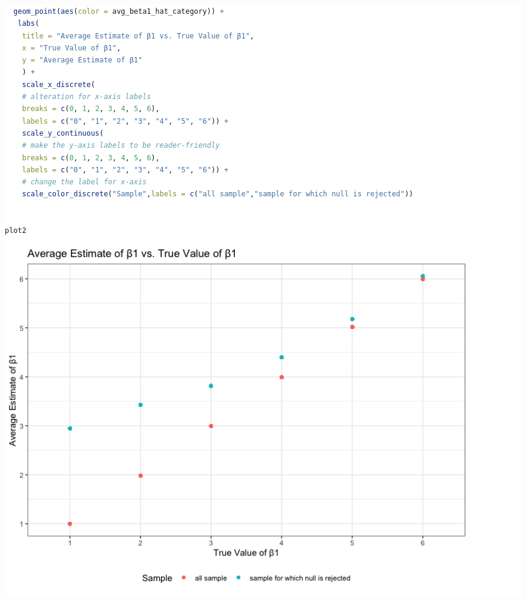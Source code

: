 ``` r
  geom_point(aes(color = avg_beta1_hat_category)) +
   labs(
    title = "Average Estimate of β1 vs. True Value of β1",
    x = "True Value of β1",
    y = "Average Estimate of β1"
    ) +
    scale_x_discrete(
    # alteration for x-axis labels 
    breaks = c(0, 1, 2, 3, 4, 5, 6),
    labels = c("0", "1", "2", "3", "4", "5", "6")) +
    scale_y_continuous(
    # make the y-axis labels to be reader-friendly
    breaks = c(0, 1, 2, 3, 4, 5, 6),
    labels = c("0", "1", "2", "3", "4", "5", "6")) +
    # change the label for x-axis
    scale_color_discrete("Sample",labels = c("all sample","sample for which null is rejected"))
  

plot2
```

<img src="p8105_hw5_rw2708_files/figure-gfm/probelm3_plot2-1.png" width="90%" />
